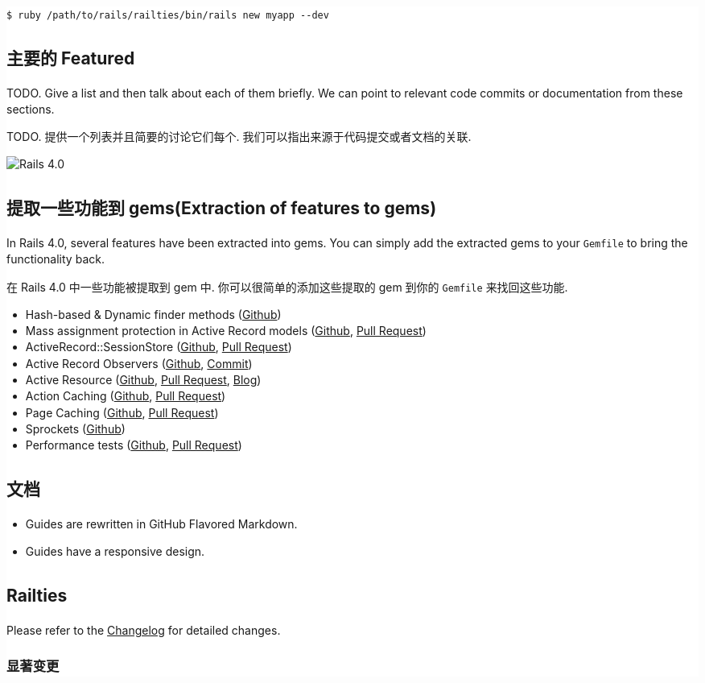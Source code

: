 ```shell
$ ruby /path/to/rails/railties/bin/rails new myapp --dev
```

主要的 Featured
--------------

TODO. Give a list and then talk about each of them briefly. We can point to relevant code commits or documentation from these sections.

TODO. 提供一个列表并且简要的讨论它们每个. 我们可以指出来源于代码提交或者文档的关联.

![Rails 4.0](http://edgeguides.rubyonrails.org/images/rails4_features.png)

提取一些功能到 gems(Extraction of features to gems)
---------------------------

In Rails 4.0, several features have been extracted into gems. You can simply add the extracted gems to your `Gemfile` to bring the functionality back.

在 Rails 4.0 中一些功能被提取到 gem 中. 你可以很简单的添加这些提取的 gem 到你的 `Gemfile` 来找回这些功能.

* Hash-based & Dynamic finder methods ([Github](https://github.com/rails/activerecord-deprecated_finders))
* Mass assignment protection in Active Record models ([Github](https://github.com/rails/protected_attributes), [Pull Request](https://github.com/rails/rails/pull/7251))
* ActiveRecord::SessionStore ([Github](https://github.com/rails/activerecord-session_store), [Pull Request](https://github.com/rails/rails/pull/7436))
* Active Record Observers ([Github](https://github.com/rails/rails-observers), [Commit](https://github.com/rails/rails/commit/39e85b3b90c58449164673909a6f1893cba290b2))
* Active Resource ([Github](https://github.com/rails/activeresource), [Pull Request](https://github.com/rails/rails/pull/572), [Blog](http://yetimedia.tumblr.com/post/35233051627/activeresource-is-dead-long-live-activeresource))
* Action Caching ([Github](https://github.com/rails/actionpack-action_caching), [Pull Request](https://github.com/rails/rails/pull/7833))
* Page Caching ([Github](https://github.com/rails/actionpack-page_caching), [Pull Request](https://github.com/rails/rails/pull/7833))
* Sprockets ([Github](https://github.com/rails/sprockets-rails))
* Performance tests ([Github](https://github.com/rails/rails-perftest), [Pull Request](https://github.com/rails/rails/pull/8876))

文档
-------------

* Guides are rewritten in GitHub Flavored Markdown.

* Guides have a responsive design.

Railties
--------

Please refer to the [Changelog](https://github.com/rails/rails/blob/master/railties/CHANGELOG.md) for detailed changes.

### 显著变更
